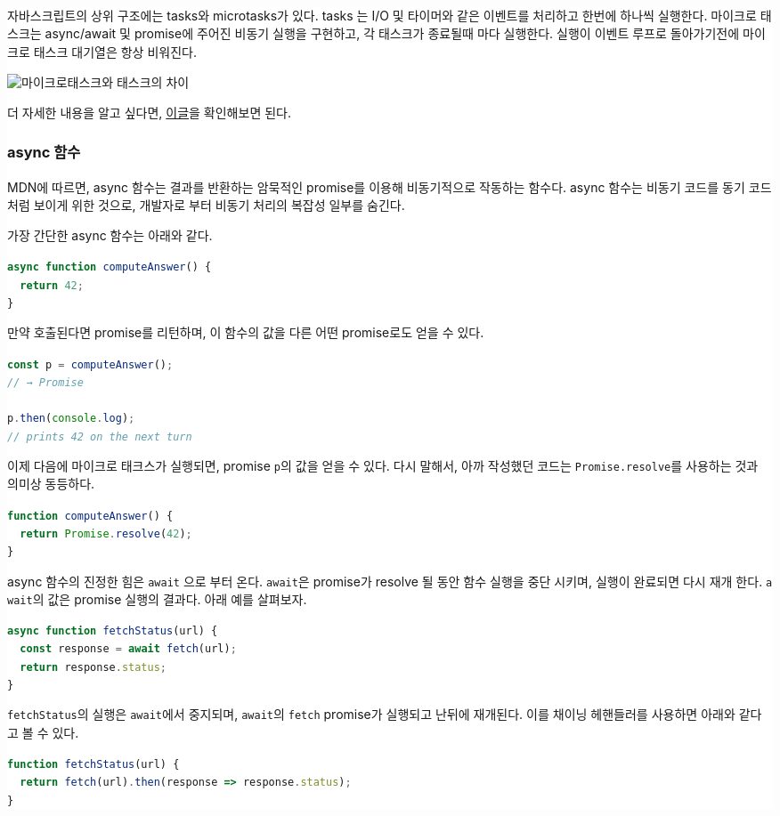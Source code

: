자바스크립트의 상위 구조에는 tasks와 microtasks가 있다. tasks 는 I/O 및 타이머와 같은 이벤트를 처리하고 한번에 하나씩 실행한다. 마이크로 태스크는 async/await 및 promise에 주어진 비동기 실행을 구현하고, 각 태스크가 종료될때 마다 실행한다. 실행이 이벤트 루프로 돌아가기전에 마이크로 태스크 대기열은 항상 비워진다.

![마이크로태스크와 태스크의 차이](https://v8.dev/_img/fast-async/microtasks-vs-tasks.svg)

더 자세한 내용을 알고 싶다면, [이글](https://jakearchibald.com/2015/tasks-microtasks-queues-and-schedules/)을 확인해보면 된다.

### async 함수

MDN에 따르면, async 함수는 결과를 반환하는 암묵적인 promise를 이용해 비동기적으로 작동하는 함수다. async 함수는 비동기 코드를 동기 코드 처럼 보이게 위한 것으로, 개발자로 부터 비동기 처리의 복잡성 일부를 숨긴다.

가장 간단한 async 함수는 아래와 같다.

```javascript
async function computeAnswer() {
  return 42;
}
```

만약 호출된다면 promise를 리턴하며, 이 함수의 값을 다른 어떤 promise로도 얻을 수 있다.

```javascript
const p = computeAnswer();
// → Promise

p.then(console.log);
// prints 42 on the next turn
```

이제 다음에 마이크로 태크스가 실행되면, promise `p`의 값을 얻을 수 있다. 다시 말해서, 아까 작성했던 코드는 `Promise.resolve`를 사용하는 것과 의미상 동등하다.

```javascript
function computeAnswer() {
  return Promise.resolve(42);
}
```

async 함수의 진정한 힘은 `await` 으로 부터 온다. `await`은 promise가 resolve 될 동안 함수 실행을 중단 시키며, 실행이 완료되면 다시 재개 한다. `await`의 값은 promise 실행의 결과다. 아래 예를 살펴보자.

```javascript
async function fetchStatus(url) {
  const response = await fetch(url);
  return response.status;
}
```

`fetchStatus`의 실행은 `await`에서 중지되며, `await`의 `fetch` promise가 실행되고 난뒤에 재개된다. 이를 채이닝 헤핸들러를 사용하면 아래와 같다고 볼 수 있다.

```javascript
function fetchStatus(url) {
  return fetch(url).then(response => response.status);
}
```
